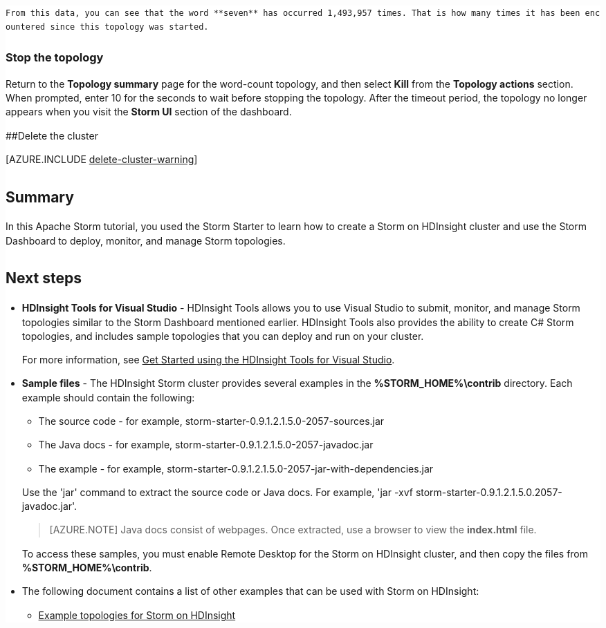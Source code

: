 	From this data, you can see that the word **seven** has occurred 1,493,957 times. That is how many times it has been encountered since this topology was started.

### Stop the topology

Return to the **Topology summary** page for the word-count topology, and then select **Kill** from the **Topology actions** section. When prompted, enter 10 for the seconds to wait before stopping the topology. After the timeout period, the topology no longer appears when you visit the **Storm UI** section of the dashboard.

##Delete the cluster

[AZURE.INCLUDE [delete-cluster-warning](../../includes/hdinsight-delete-cluster-warning.md)]

## Summary

In this Apache Storm tutorial, you used the Storm Starter to learn how to create a Storm on HDInsight cluster and use the Storm Dashboard to deploy, monitor, and manage Storm topologies.

## <a id="next"></a>Next steps

* **HDInsight Tools for Visual Studio** - HDInsight Tools allows you to use Visual Studio to submit, monitor, and manage Storm topologies similar to the Storm Dashboard mentioned earlier. HDInsight Tools also provides the ability to create C# Storm topologies, and includes sample topologies that you can deploy and run on your cluster.

	For more information, see [Get Started using the HDInsight Tools for Visual Studio](hdinsight-hadoop-visual-studio-tools-get-started.md).

* **Sample files** - The HDInsight Storm cluster provides several examples in the **%STORM_HOME%\contrib** directory. Each example should contain the following:

	* The source code - for example, storm-starter-0.9.1.2.1.5.0-2057-sources.jar

	* The Java docs - for example, storm-starter-0.9.1.2.1.5.0-2057-javadoc.jar

	* The example - for example, storm-starter-0.9.1.2.1.5.0-2057-jar-with-dependencies.jar

	Use the 'jar' command to extract the source code or Java docs. For example, 'jar -xvf storm-starter-0.9.1.2.1.5.0.2057-javadoc.jar'.

	> [AZURE.NOTE] Java docs consist of webpages. Once extracted, use a browser to view the **index.html** file.

	To access these samples, you must enable Remote Desktop for the Storm on HDInsight cluster, and then copy the files from **%STORM_HOME%\contrib**.

* The following document contains a list of other examples that can be used with Storm on HDInsight:

	* [Example topologies for Storm on HDInsight](hdinsight-storm-example-topology.md)

[apachestorm]: https://storm.incubator.apache.org
[stormdocs]: http://storm.incubator.apache.org/documentation/Documentation.html
[stormstarter]: https://github.com/apache/storm/tree/master/examples/storm-starter
[stormjavadocs]: https://storm.incubator.apache.org/apidocs/
[azureportal]: https://manage.windowsazure.com/
[hdinsight-provision]: hdinsight-provision-clusters.md
[preview-portal]: https://portal.azure.com/